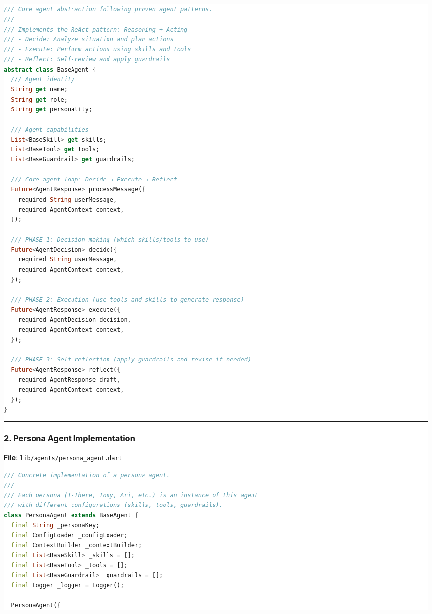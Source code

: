 ```dart
/// Core agent abstraction following proven agent patterns.
/// 
/// Implements the ReAct pattern: Reasoning + Acting
/// - Decide: Analyze situation and plan actions
/// - Execute: Perform actions using skills and tools
/// - Reflect: Self-review and apply guardrails
abstract class BaseAgent {
  /// Agent identity
  String get name;
  String get role;
  String get personality;
  
  /// Agent capabilities
  List<BaseSkill> get skills;
  List<BaseTool> get tools;
  List<BaseGuardrail> get guardrails;
  
  /// Core agent loop: Decide → Execute → Reflect
  Future<AgentResponse> processMessage({
    required String userMessage,
    required AgentContext context,
  });
  
  /// PHASE 1: Decision-making (which skills/tools to use)
  Future<AgentDecision> decide({
    required String userMessage,
    required AgentContext context,
  });
  
  /// PHASE 2: Execution (use tools and skills to generate response)
  Future<AgentResponse> execute({
    required AgentDecision decision,
    required AgentContext context,
  });
  
  /// PHASE 3: Self-reflection (apply guardrails and revise if needed)
  Future<AgentResponse> reflect({
    required AgentResponse draft,
    required AgentContext context,
  });
}
```

---

### **2. Persona Agent Implementation**

**File**: `lib/agents/persona_agent.dart`

```dart
/// Concrete implementation of a persona agent.
/// 
/// Each persona (I-There, Tony, Ari, etc.) is an instance of this agent
/// with different configurations (skills, tools, guardrails).
class PersonaAgent extends BaseAgent {
  final String _personaKey;
  final ConfigLoader _configLoader;
  final ContextBuilder _contextBuilder;
  final List<BaseSkill> _skills = [];
  final List<BaseTool> _tools = [];
  final List<BaseGuardrail> _guardrails = [];
  final Logger _logger = Logger();
  
  PersonaAgent({
```